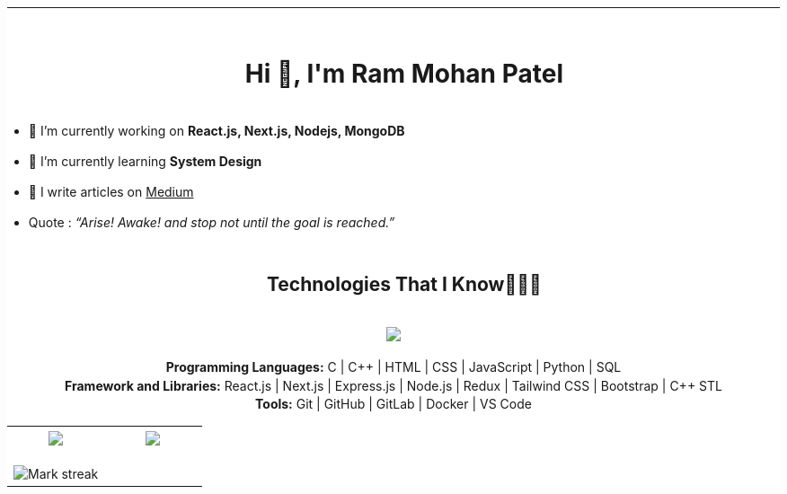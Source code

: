 ----------------------------------------------------------------------


<div id="user-content-toc">
  <ul align="center">
    <summary><h1 style="display: inline-block">Hi 👋, I'm Ram Mohan Patel</h1></summary>
  </ul>
</div>


- 🔭 I’m currently working on **React.js, Next.js, Nodejs, MongoDB**

- 🌱 I’m currently learning **System Design**

- 📝 I write articles on [Medium](https://medium.com/@mram41614)

- Quote : <em>“Arise! Awake! and stop not until the goal is reached.”</em>




<div id="user-content-toc">
  <ul align="center">
    <summary><h2 style="display: inline-block">Technologies That I Know👨🏻‍💻</h2></summary>
  </ul>
</div>

<p align="center">
  <a href="https://skillicons.dev">
    <img src="https://skillicons.dev/icons?i=react,nextjs,express,nodejs,redux,tailwind,c,cpp,html,css,js,py,mysql,bootstrap,git,github,gitlab,docker,vscode&perline=10" />
  </a>
</p>
<p align="center">
  <strong>Programming Languages:</strong> C | C++ | HTML | CSS | JavaScript | Python | SQL<br/>
  <strong>Framework and Libraries:</strong> React.js | Next.js | Express.js | Node.js | Redux | Tailwind CSS | Bootstrap | C++ STL<br/>
  <strong>Tools:</strong> Git | GitHub | GitLab | Docker | VS Code
</p>


<p align="center">
  
<table align="center">
<tr border="none">
<td width="50%" align="center">
  
  <img  align="center"  src="https://github-readme-stats.vercel.app/api?username=rammohanpatel&theme=dark&show_icons=true&count_private=true" />
  <br></br>
  <img  title="🔥 Get streak stats for your profile at git.io/streak-stats" alt="Mark streak" src="https://github-readme-streak-stats.herokuapp.com/?user=rammohanpatel&theme=dark&hide_border=false" /> 
</td>

<td width="50%" align="center">

  <img  align="center"  src="https://github-readme-stats.anuraghazra1.vercel.app/api/top-langs/?username=rammohanpatel&theme=dark&hide_border=false&no-bg=true&no-frame=true&langs_count=10"/>
  
  </td>
</tr>
</table>
